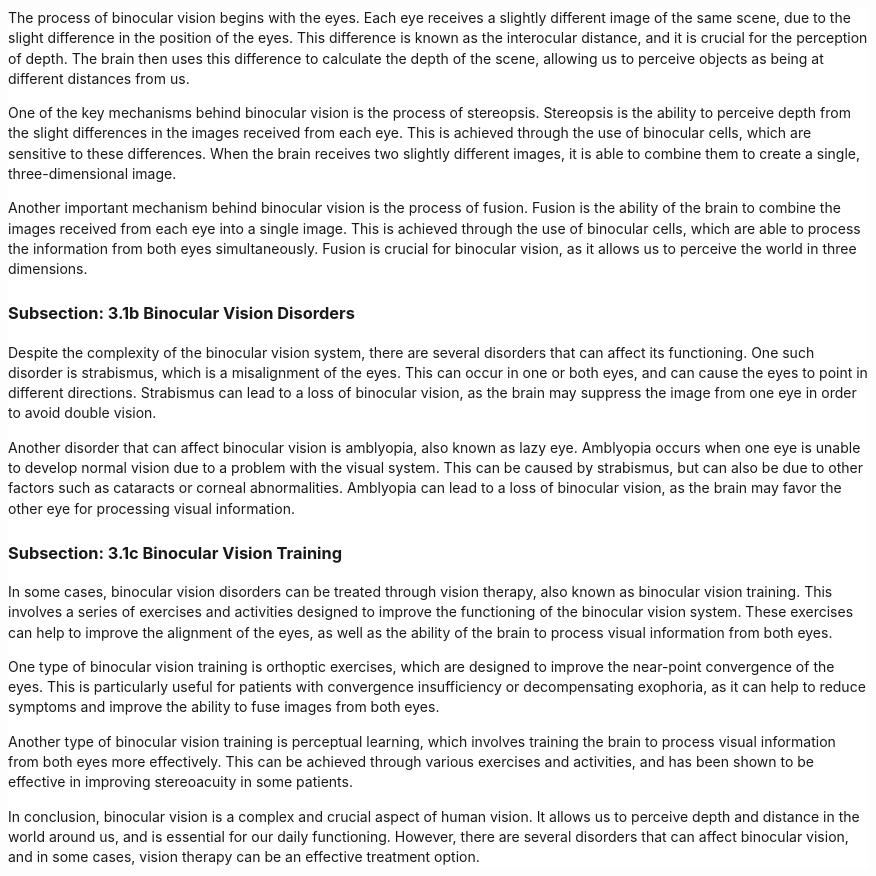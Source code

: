 The process of binocular vision begins with the eyes. Each eye receives a slightly different image of the same scene, due to the slight difference in the position of the eyes. This difference is known as the interocular distance, and it is crucial for the perception of depth. The brain then uses this difference to calculate the depth of the scene, allowing us to perceive objects as being at different distances from us.

One of the key mechanisms behind binocular vision is the process of stereopsis. Stereopsis is the ability to perceive depth from the slight differences in the images received from each eye. This is achieved through the use of binocular cells, which are sensitive to these differences. When the brain receives two slightly different images, it is able to combine them to create a single, three-dimensional image.

Another important mechanism behind binocular vision is the process of fusion. Fusion is the ability of the brain to combine the images received from each eye into a single image. This is achieved through the use of binocular cells, which are able to process the information from both eyes simultaneously. Fusion is crucial for binocular vision, as it allows us to perceive the world in three dimensions.

### Subsection: 3.1b Binocular Vision Disorders

Despite the complexity of the binocular vision system, there are several disorders that can affect its functioning. One such disorder is strabismus, which is a misalignment of the eyes. This can occur in one or both eyes, and can cause the eyes to point in different directions. Strabismus can lead to a loss of binocular vision, as the brain may suppress the image from one eye in order to avoid double vision.

Another disorder that can affect binocular vision is amblyopia, also known as lazy eye. Amblyopia occurs when one eye is unable to develop normal vision due to a problem with the visual system. This can be caused by strabismus, but can also be due to other factors such as cataracts or corneal abnormalities. Amblyopia can lead to a loss of binocular vision, as the brain may favor the other eye for processing visual information.

### Subsection: 3.1c Binocular Vision Training

In some cases, binocular vision disorders can be treated through vision therapy, also known as binocular vision training. This involves a series of exercises and activities designed to improve the functioning of the binocular vision system. These exercises can help to improve the alignment of the eyes, as well as the ability of the brain to process visual information from both eyes.

One type of binocular vision training is orthoptic exercises, which are designed to improve the near-point convergence of the eyes. This is particularly useful for patients with convergence insufficiency or decompensating exophoria, as it can help to reduce symptoms and improve the ability to fuse images from both eyes.

Another type of binocular vision training is perceptual learning, which involves training the brain to process visual information from both eyes more effectively. This can be achieved through various exercises and activities, and has been shown to be effective in improving stereoacuity in some patients.

In conclusion, binocular vision is a complex and crucial aspect of human vision. It allows us to perceive depth and distance in the world around us, and is essential for our daily functioning. However, there are several disorders that can affect binocular vision, and in some cases, vision therapy can be an effective treatment option. 

